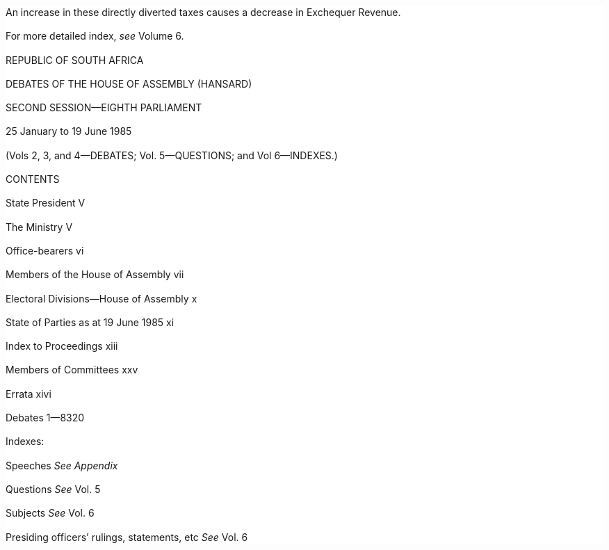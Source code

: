<note eId="note05_p227" marker="e"><p>An increase in these directly diverted taxes causes a decrease in Exchequer Revenue.</p></note>

<note eId="note01_p1397" marker="*"><p>For more detailed index, <i>see</i> Volume 6.</p></note>

</notes>

</meta>

<coverPage>

<p><span class="col_i" refersTo="page_0001"/>REPUBLIC OF SOUTH AFRICA</p>

<p class="heading">DEBATES OF THE HOUSE OF ASSEMBLY (HANSARD)</p>

<p><session value="second">SECOND SESSION</session>&#x2014;<legislature value="eighth">EIGHTH PARLIAMENT</legislature></p>

<p><date date="1985-01-25">25 January</date> to <date date="1985-06-19">19 June 1985</date></p>

<p class="#volume">(Vols 2, 3, and 4&#x2014;DEBATES; Vol. 5&#x2014;QUESTIONS; and Vol 6&#x2014;INDEXES.)</p>

<p class="contents"><span class="col_iii" refersTo="page_0002"/>CONTENTS</p>

<toc>

<tocItem href="#t01" level="1">State President V</tocItem>

<tocItem href="#t02" level="1">The Ministry V</tocItem>

<tocItem href="#t03" level="1">Office-bearers vi</tocItem>

<tocItem href="#t04" level="1">Members of the House of Assembly vii</tocItem>

<tocItem href="#t05" level="1">Electoral Divisions&#x2014;House of Assembly x</tocItem>

<tocItem href="#t06" level="1">State of Parties as at 19 June 1985 xi</tocItem>

<tocItem href="#t07" level="1">Index to Proceedings xiii</tocItem>

<tocItem href="#t08" level="1">Members of Committees xxv</tocItem>

<tocItem href="#t09" level="1">Errata xivi</tocItem>

<tocItem href="#t10" level="1"><noteRef href="#note01_p2" marker="&#x00A7;"/> Debates 1&#x2014;8320</tocItem>

<tocItem href="#t11" level="1">Indexes:</tocItem>

<tocItem href="#t12" level="2"><noteRef href="#note02_p2" marker="&#x2021;"/> Speeches <i>See Appendix</i></tocItem>

<tocItem href="#t13" level="2">Questions <i>See</i> Vol. 5</tocItem>

<tocItem href="#t14" level="2">Subjects <i>See</i> Vol. 6</tocItem>

<tocItem href="#t15" level="2">Presiding officers&#x2019; rulings, statements, etc <i>See</i> Vol. 6</tocItem>

</toc>

</coverPage>
